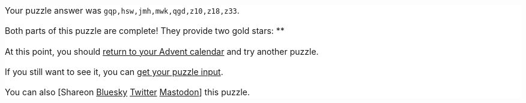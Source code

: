 Your puzzle answer was `gqp,hsw,jmh,mwk,qgd,z10,z18,z33`.

Both parts of this puzzle are complete! They provide two gold stars: \*\*

At this point, you should [return to your Advent calendar](/2024) and try
another puzzle.

If you still want to see it, you can [get your puzzle input](24/input).

You can also [Shareon
[Bluesky](https://bsky.app/intent/compose?text=I%27ve+completed+%22Crossed+Wires%22+%2D+Day+24+%2D+Advent+of+Code+2024+%23AdventOfCode+https%3A%2F%2Fadventofcode%2Ecom%2F2024%2Fday%2F24)
[Twitter](https://twitter.com/intent/tweet?text=I%27ve+completed+%22Crossed+Wires%22+%2D+Day+24+%2D+Advent+of+Code+2024&url=https%3A%2F%2Fadventofcode%2Ecom%2F2024%2Fday%2F24&related=ericwastl&hashtags=AdventOfCode)
[Mastodon](javascript:void(0);)] this puzzle.
